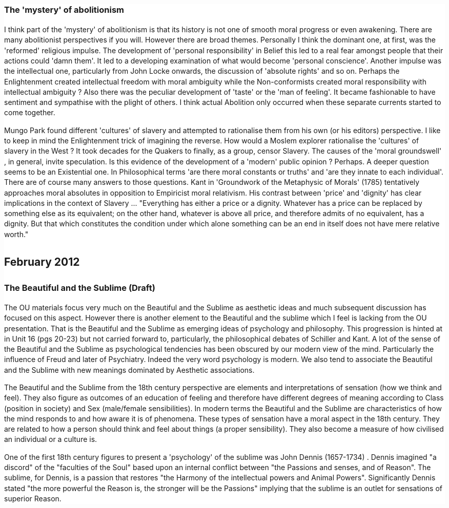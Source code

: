 ### The 'mystery' of abolitionism 

I think part of the 'mystery' of abolitionism is that its history is not one of smooth moral progress or even awakening. There are many abolitionist perspectives if you will. However there are broad themes. Personally I think the dominant one, at first, was the 'reformed' religious impulse. The development of 'personal responsibility' in Belief this led to a real fear amongst people that their actions could 'damn them'. It led to a developing examination of what would become 'personal conscience'. Another impulse was the intellectual one, particularly from John Locke onwards, the discussion of 'absolute rights' and so on. Perhaps the Enlightenment created intellectual freedom with moral ambiguity while the Non-conformists created moral responsibility with intellectual ambiguity ? Also there was the peculiar development of 'taste' or the 'man of feeling'. It became fashionable to have sentiment and sympathise with the plight of others. I think actual Abolition only occurred when these separate currents started to come together.

Mungo Park found different 'cultures' of slavery and attempted to rationalise them from his own \(or his editors\) perspective. I like to keep in mind the Enlightenment trick of imagining the reverse. How would a Moslem explorer rationalise the 'cultures' of slavery in the West ? It took decades for the Quakers to finally, as a group, censor Slavery. The causes of the 'moral groundswell' , in general, invite speculation. Is this evidence of the development of a 'modern' public opinion ? Perhaps. A deeper question seems to be an Existential one. In Philosophical terms 'are there moral constants or truths' and 'are they innate to each individual'. There are of course many answers to those questions. Kant in 'Groundwork of the Metaphysic of Morals' \(1785\) tentatively approaches moral absolutes in opposition to Empiricist moral relativism. His contrast between 'price' and 'dignity' has clear implications in the context of Slavery ... "Everything has either a price or a dignity. Whatever has a price can be replaced by something else as its equivalent; on the other hand, whatever is above all price, and therefore admits of no equivalent, has a dignity. But that which constitutes the condition under which alone something can be an end in itself does not have mere relative worth."

## February 2012

### The Beautiful and the Sublime \(Draft\) 

The OU materials focus very much on the Beautiful and the Sublime as aesthetic ideas and much subsequent discussion has focused on this aspect. However there is another element to the Beautiful and the sublime which I feel is lacking from the OU presentation. That is the Beautiful and the Sublime as emerging ideas of psychology and philosophy. This progression is hinted at in Unit 16 \(pgs 20-23\) but not carried forward to, particularly, the philosophical debates of Schiller and Kant. A lot of the sense of the Beautiful and the Sublime as psychological tendencies has been obscured by our modern view of the mind. Particularly the influence of Freud and later of Psychiatry. Indeed the very word psychology is modern. We also tend to associate the Beautiful and the Sublime with new meanings dominated by Aesthetic associations.

The Beautiful and the Sublime from the 18th century perspective are elements and interpretations of sensation \(how we think and feel\). They also figure as outcomes of an education of feeling and therefore have different degrees of meaning according to Class \(position in society\) and Sex \(male/female sensibilities\). In modern terms the Beautiful and the Sublime are characteristics of how the mind responds to and how aware it is of phenomena. These types of sensation have a moral aspect in the 18th century. They are related to how a person should think and feel about things \(a proper sensibility\). They also become a measure of how civilised an individual or a culture is.

One of the first 18th century figures to present a 'psychology' of the sublime was John Dennis \(1657-1734\) . Dennis imagined "a discord" of the "faculties of the Soul" based upon an internal conflict between "the Passions and senses, and of Reason". The sublime, for Dennis, is a passion that restores "the Harmony of the intellectual powers and Animal Powers". Significantly Dennis stated "the more powerful the Reason is, the stronger will be the Passions" implying that the sublime is an outlet for sensations of superior Reason.
